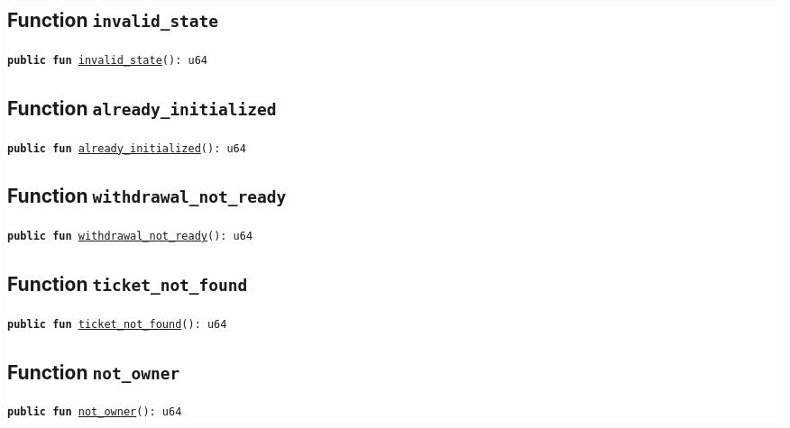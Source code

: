 ## Function `invalid_state`



<pre><code><b>public</b> <b>fun</b> <a href="errors.md#0x30fc649e796f4b43918b46294fdaa61e03bdf043f3ca36ca54caa9d50b746c17_errors_invalid_state">invalid_state</a>(): u64
</code></pre>



<a id="0x30fc649e796f4b43918b46294fdaa61e03bdf043f3ca36ca54caa9d50b746c17_errors_already_initialized"></a>

## Function `already_initialized`



<pre><code><b>public</b> <b>fun</b> <a href="errors.md#0x30fc649e796f4b43918b46294fdaa61e03bdf043f3ca36ca54caa9d50b746c17_errors_already_initialized">already_initialized</a>(): u64
</code></pre>



<a id="0x30fc649e796f4b43918b46294fdaa61e03bdf043f3ca36ca54caa9d50b746c17_errors_withdrawal_not_ready"></a>

## Function `withdrawal_not_ready`



<pre><code><b>public</b> <b>fun</b> <a href="errors.md#0x30fc649e796f4b43918b46294fdaa61e03bdf043f3ca36ca54caa9d50b746c17_errors_withdrawal_not_ready">withdrawal_not_ready</a>(): u64
</code></pre>



<a id="0x30fc649e796f4b43918b46294fdaa61e03bdf043f3ca36ca54caa9d50b746c17_errors_ticket_not_found"></a>

## Function `ticket_not_found`



<pre><code><b>public</b> <b>fun</b> <a href="errors.md#0x30fc649e796f4b43918b46294fdaa61e03bdf043f3ca36ca54caa9d50b746c17_errors_ticket_not_found">ticket_not_found</a>(): u64
</code></pre>



<a id="0x30fc649e796f4b43918b46294fdaa61e03bdf043f3ca36ca54caa9d50b746c17_errors_not_owner"></a>

## Function `not_owner`



<pre><code><b>public</b> <b>fun</b> <a href="errors.md#0x30fc649e796f4b43918b46294fdaa61e03bdf043f3ca36ca54caa9d50b746c17_errors_not_owner">not_owner</a>(): u64
</code></pre>

